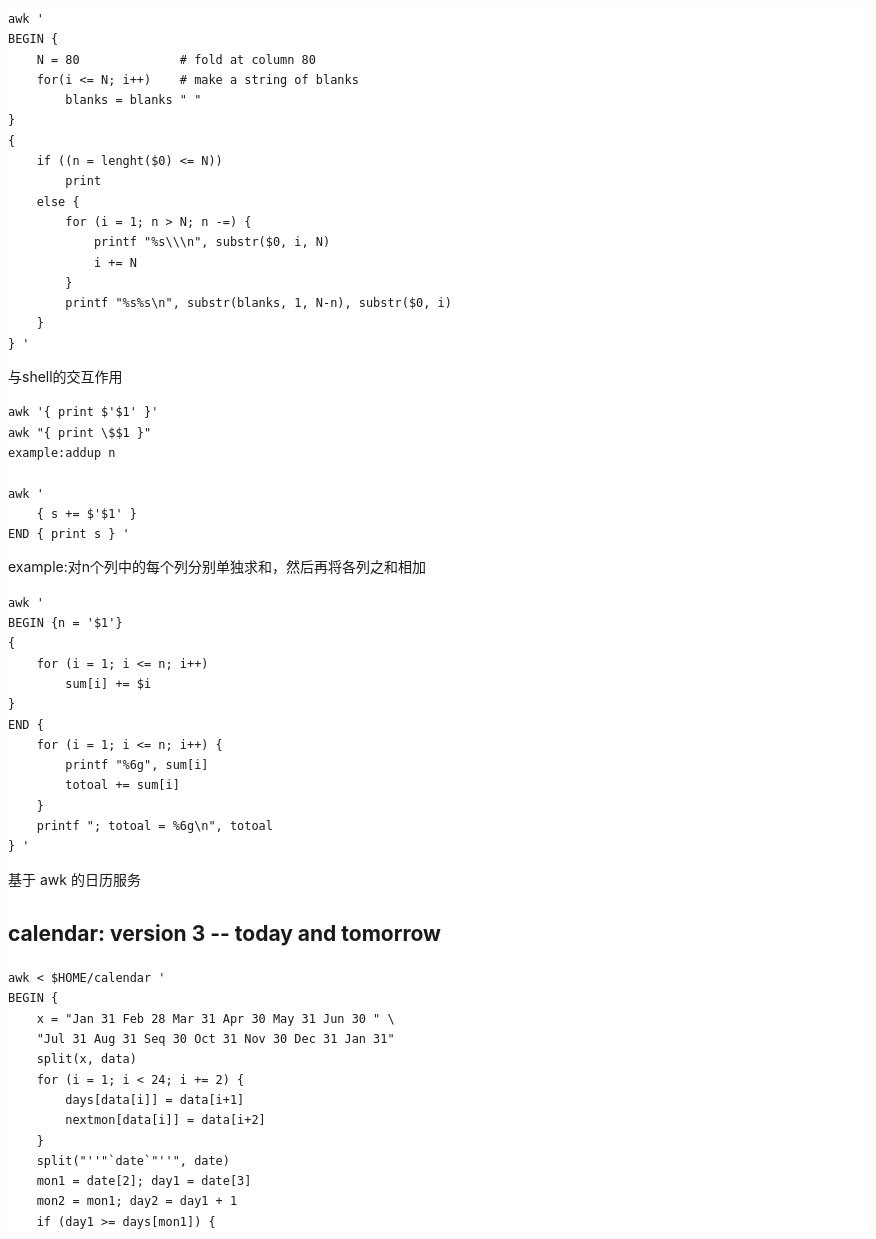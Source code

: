 ```
awk '
BEGIN {
    N = 80              # fold at column 80
    for(i <= N; i++)    # make a string of blanks
        blanks = blanks " "
}
{
    if ((n = lenght($0) <= N))
        print
    else {
        for (i = 1; n > N; n -=) {
            printf "%s\\\n", substr($0, i, N)
            i += N
        }
        printf "%s%s\n", substr(blanks, 1, N-n), substr($0, i)
    }
} '
```

与shell的交互作用

```
awk '{ print $'$1' }'
awk "{ print \$$1 }"
example:addup n

awk '
    { s += $'$1' }
END { print s } '
```

example:对n个列中的每个列分别单独求和，然后再将各列之和相加

```
awk '
BEGIN {n = '$1'}
{
    for (i = 1; i <= n; i++)
        sum[i] += $i
}
END {
    for (i = 1; i <= n; i++) {
        printf "%6g", sum[i]
        totoal += sum[i]
    }
    printf "; totoal = %6g\n", totoal
} '
```

基于 awk 的日历服务

## calendar: version 3 -- today and tomorrow
```
awk < $HOME/calendar '
BEGIN {
    x = "Jan 31 Feb 28 Mar 31 Apr 30 May 31 Jun 30 " \
    "Jul 31 Aug 31 Seq 30 Oct 31 Nov 30 Dec 31 Jan 31"
    split(x, data)
    for (i = 1; i < 24; i += 2) {
        days[data[i]] = data[i+1]
        nextmon[data[i]] = data[i+2]
    }
    split("''"`date`"''", date)
    mon1 = date[2]; day1 = date[3]
    mon2 = mon1; day2 = day1 + 1
    if (day1 >= days[mon1]) {
```